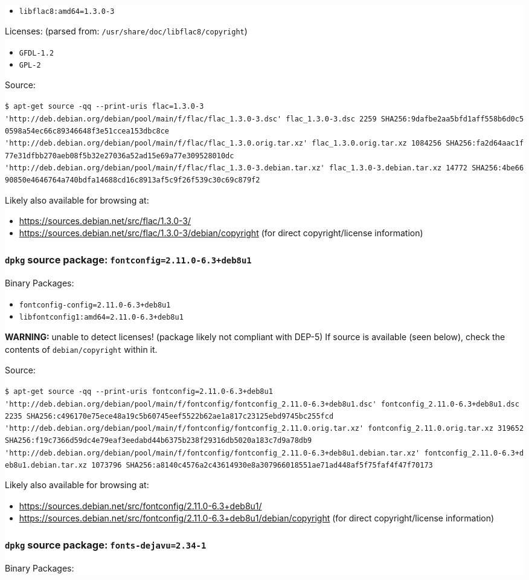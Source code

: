 - `libflac8:amd64=1.3.0-3`

Licenses: (parsed from: `/usr/share/doc/libflac8/copyright`)

- `GFDL-1.2`
- `GPL-2`

Source:

```console
$ apt-get source -qq --print-uris flac=1.3.0-3
'http://deb.debian.org/debian/pool/main/f/flac/flac_1.3.0-3.dsc' flac_1.3.0-3.dsc 2259 SHA256:9dafbe2aa5bfd1aff558b6d0c50598a54ec66c89346648f3e51ccea153dbc8ce
'http://deb.debian.org/debian/pool/main/f/flac/flac_1.3.0.orig.tar.xz' flac_1.3.0.orig.tar.xz 1084256 SHA256:fa2d64aac1f77e31dfbb270aeb08f5b32e27036a52ad15e69a77e309528010dc
'http://deb.debian.org/debian/pool/main/f/flac/flac_1.3.0-3.debian.tar.xz' flac_1.3.0-3.debian.tar.xz 14772 SHA256:4be6690850e4646764a740bdfa14688cd16c8913af5c9f26f539c30c69c879f2
```

Likely also available for browsing at:

- https://sources.debian.net/src/flac/1.3.0-3/
- https://sources.debian.net/src/flac/1.3.0-3/debian/copyright (for direct copyright/license information)

### `dpkg` source package: `fontconfig=2.11.0-6.3+deb8u1`

Binary Packages:

- `fontconfig-config=2.11.0-6.3+deb8u1`
- `libfontconfig1:amd64=2.11.0-6.3+deb8u1`

**WARNING:** unable to detect licenses! (package likely not compliant with DEP-5)
  If source is available (seen below), check the contents of `debian/copyright` within it.


Source:

```console
$ apt-get source -qq --print-uris fontconfig=2.11.0-6.3+deb8u1
'http://deb.debian.org/debian/pool/main/f/fontconfig/fontconfig_2.11.0-6.3+deb8u1.dsc' fontconfig_2.11.0-6.3+deb8u1.dsc 2235 SHA256:c496170e75ece48a19c5b60745eef5522b62ae1a817c23125ebd9745bc255fcd
'http://deb.debian.org/debian/pool/main/f/fontconfig/fontconfig_2.11.0.orig.tar.xz' fontconfig_2.11.0.orig.tar.xz 319652 SHA256:f19c7366d59dc4e79eaf3eedabd44b6375b238f29316db5020a183c7d9a78db9
'http://deb.debian.org/debian/pool/main/f/fontconfig/fontconfig_2.11.0-6.3+deb8u1.debian.tar.xz' fontconfig_2.11.0-6.3+deb8u1.debian.tar.xz 1073796 SHA256:a8140c4576a2c43614930e8a307966018551ae71ad448af5f75faf4f47f70173
```

Likely also available for browsing at:

- https://sources.debian.net/src/fontconfig/2.11.0-6.3+deb8u1/
- https://sources.debian.net/src/fontconfig/2.11.0-6.3+deb8u1/debian/copyright (for direct copyright/license information)

### `dpkg` source package: `fonts-dejavu=2.34-1`

Binary Packages:
